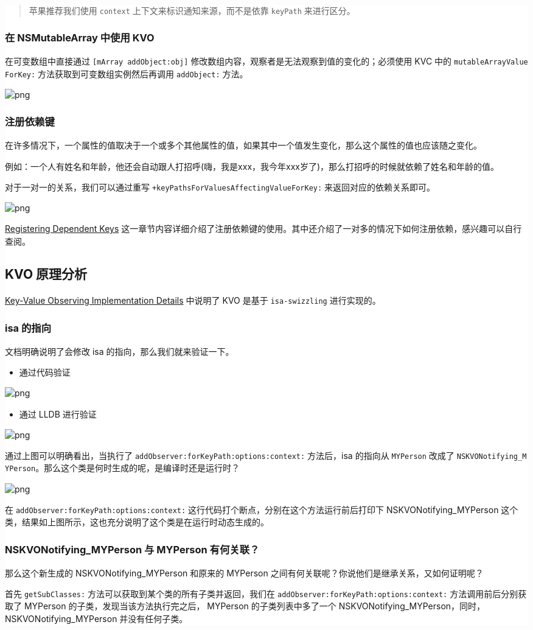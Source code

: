 > 苹果推荐我们使用 `context` 上下文来标识通知来源，而不是依靠 `keyPath` 来进行区分。

### 在 NSMutableArray 中使用 KVO

在可变数组中直接通过 `[mArray addObject:obj]` 修改数组内容，观察者是无法观察到值的变化的；必须使用 KVC 中的 `mutableArrayValueForKey:` 方法获取到可变数组实例然后再调用 `addObject:` 方法。

![png](/images/2021/07/217.png)

### 注册依赖键

在许多情况下，一个属性的值取决于一个或多个其他属性的值，如果其中一个值发生变化，那么这个属性的值也应该随之变化。

例如：一个人有姓名和年龄，他还会自动跟人打招呼(嗨，我是xxx，我今年xxx岁了)，那么打招呼的时候就依赖了姓名和年龄的值。

对于一对一的关系，我们可以通过重写 `+keyPathsForValuesAffectingValueForKey:` 来返回对应的依赖关系即可。

![png](/images/2021/07/218.png)

[Registering Dependent Keys](https://developer.apple.com/library/archive/documentation/Cocoa/Conceptual/KeyValueObserving/Articles/KVODependentKeys.html#//apple_ref/doc/uid/20002179-BAJEAIEE) 这一章节内容详细介绍了注册依赖键的使用。其中还介绍了一对多的情况下如何注册依赖，感兴趣可以自行查阅。

## KVO 原理分析

[Key-Value Observing Implementation Details](https://developer.apple.com/library/archive/documentation/Cocoa/Conceptual/KeyValueObserving/Articles/KVOImplementation.html#//apple_ref/doc/uid/20002307-BAJEAIEE) 中说明了 KVO 是基于 `isa-swizzling` 进行实现的。

### isa 的指向

文档明确说明了会修改 isa 的指向，那么我们就来验证一下。

- 通过代码验证

![png](/images/2021/07/210.png)

- 通过 LLDB 进行验证

![png](/images/2021/07/210-1.png)

通过上图可以明确看出，当执行了 `addObserver:forKeyPath:options:context:` 方法后，isa 的指向从 `MYPerson` 改成了 `NSKVONotifying_MYPerson`。那么这个类是何时生成的呢，是编译时还是运行时？

![png](/images/2021/07/211.png)

在 `addObserver:forKeyPath:options:context:` 这行代码打个断点，分别在这个方法运行前后打印下 NSKVONotifying_MYPerson 这个类，结果如上图所示，这也充分说明了这个类是在运行时动态生成的。

### NSKVONotifying_MYPerson 与 MYPerson 有何关联？

那么这个新生成的 NSKVONotifying_MYPerson 和原来的 MYPerson 之间有何关联呢？你说他们是继承关系，又如何证明呢？

首先 `getSubClasses:` 方法可以获取到某个类的所有子类并返回，我们在 `addObserver:forKeyPath:options:context:` 方法调用前后分别获取了 MYPerson 的子类，发现当该方法执行完之后， MYPerson 的子类列表中多了一个 NSKVONotifying_MYPerson，同时，NSKVONotifying_MYPerson 并没有任何子类。

